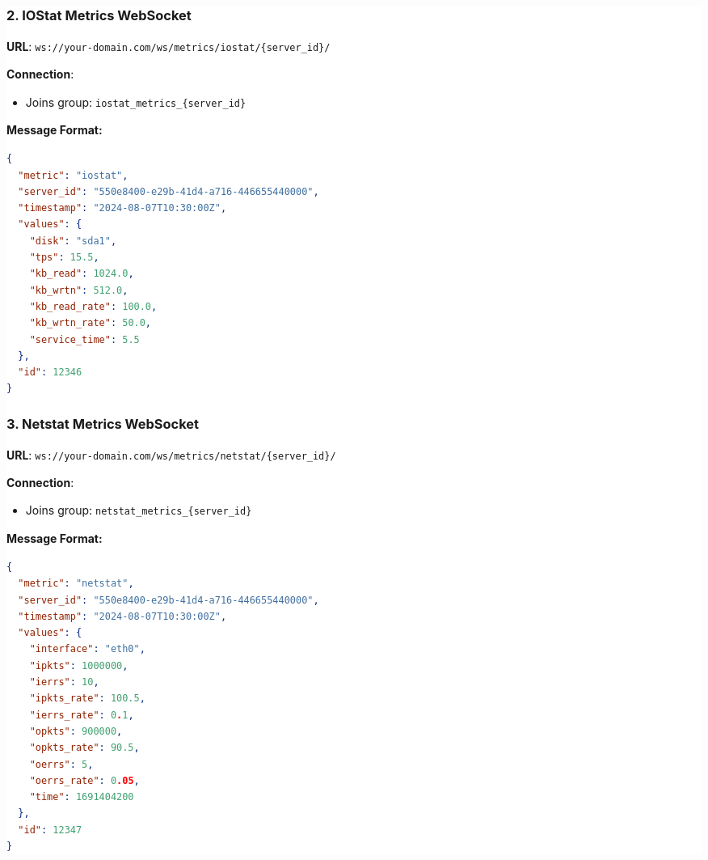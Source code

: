 ### 2. IOStat Metrics WebSocket

**URL**: `ws://your-domain.com/ws/metrics/iostat/{server_id}/`

**Connection**:

- Joins group: `iostat_metrics_{server_id}`

**Message Format:**

```json
{
  "metric": "iostat",
  "server_id": "550e8400-e29b-41d4-a716-446655440000",
  "timestamp": "2024-08-07T10:30:00Z",
  "values": {
    "disk": "sda1",
    "tps": 15.5,
    "kb_read": 1024.0,
    "kb_wrtn": 512.0,
    "kb_read_rate": 100.0,
    "kb_wrtn_rate": 50.0,
    "service_time": 5.5
  },
  "id": 12346
}
```

### 3. Netstat Metrics WebSocket

**URL**: `ws://your-domain.com/ws/metrics/netstat/{server_id}/`

**Connection**:

- Joins group: `netstat_metrics_{server_id}`

**Message Format:**

```json
{
  "metric": "netstat",
  "server_id": "550e8400-e29b-41d4-a716-446655440000",
  "timestamp": "2024-08-07T10:30:00Z",
  "values": {
    "interface": "eth0",
    "ipkts": 1000000,
    "ierrs": 10,
    "ipkts_rate": 100.5,
    "ierrs_rate": 0.1,
    "opkts": 900000,
    "opkts_rate": 90.5,
    "oerrs": 5,
    "oerrs_rate": 0.05,
    "time": 1691404200
  },
  "id": 12347
}
```
